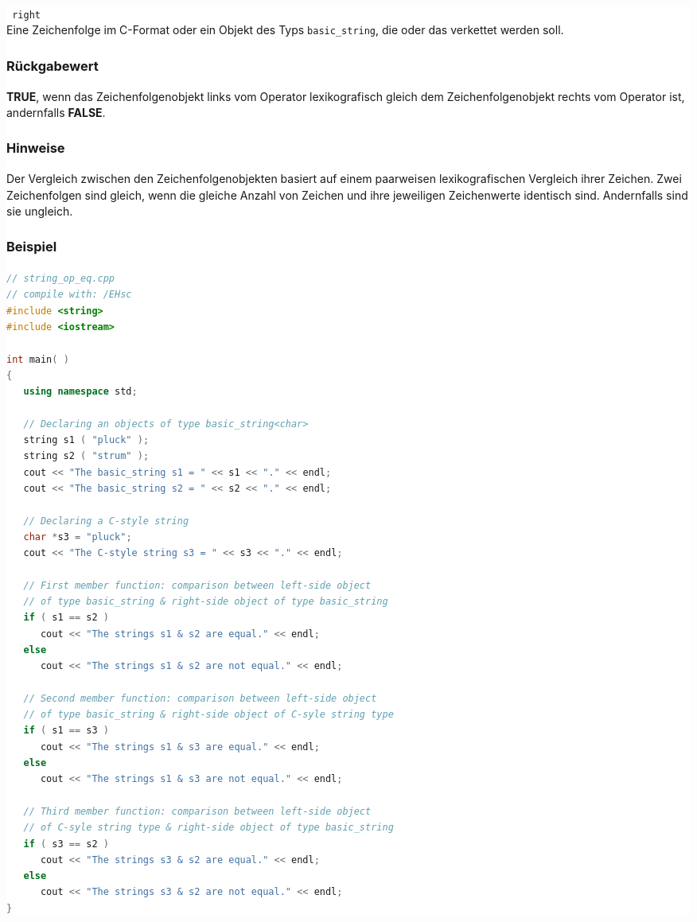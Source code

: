  ` right`  
 Eine Zeichenfolge im C-Format oder ein Objekt des Typs `basic_string`, die oder das verkettet werden soll.  
  
### <a name="return-value"></a>Rückgabewert  
 **TRUE**, wenn das Zeichenfolgenobjekt links vom Operator lexikografisch gleich dem Zeichenfolgenobjekt rechts vom Operator ist, andernfalls **FALSE**.  
  
### <a name="remarks"></a>Hinweise  
 Der Vergleich zwischen den Zeichenfolgenobjekten basiert auf einem paarweisen lexikografischen Vergleich ihrer Zeichen. Zwei Zeichenfolgen sind gleich, wenn die gleiche Anzahl von Zeichen und ihre jeweiligen Zeichenwerte identisch sind. Andernfalls sind sie ungleich.  
  
### <a name="example"></a>Beispiel  
  
```cpp  
// string_op_eq.cpp  
// compile with: /EHsc  
#include <string>  
#include <iostream>  
  
int main( )   
{  
   using namespace std;  
  
   // Declaring an objects of type basic_string<char>  
   string s1 ( "pluck" );  
   string s2 ( "strum" );  
   cout << "The basic_string s1 = " << s1 << "." << endl;  
   cout << "The basic_string s2 = " << s2 << "." << endl;  
  
   // Declaring a C-style string  
   char *s3 = "pluck";  
   cout << "The C-style string s3 = " << s3 << "." << endl;  
  
   // First member function: comparison between left-side object  
   // of type basic_string & right-side object of type basic_string  
   if ( s1 == s2 )  
      cout << "The strings s1 & s2 are equal." << endl;  
   else  
      cout << "The strings s1 & s2 are not equal." << endl;  
  
   // Second member function: comparison between left-side object  
   // of type basic_string & right-side object of C-syle string type  
   if ( s1 == s3 )  
      cout << "The strings s1 & s3 are equal." << endl;  
   else  
      cout << "The strings s1 & s3 are not equal." << endl;  
  
   // Third member function: comparison between left-side object  
   // of C-syle string type & right-side object of type basic_string  
   if ( s3 == s2 )  
      cout << "The strings s3 & s2 are equal." << endl;  
   else  
      cout << "The strings s3 & s2 are not equal." << endl;  
}  
```  
  